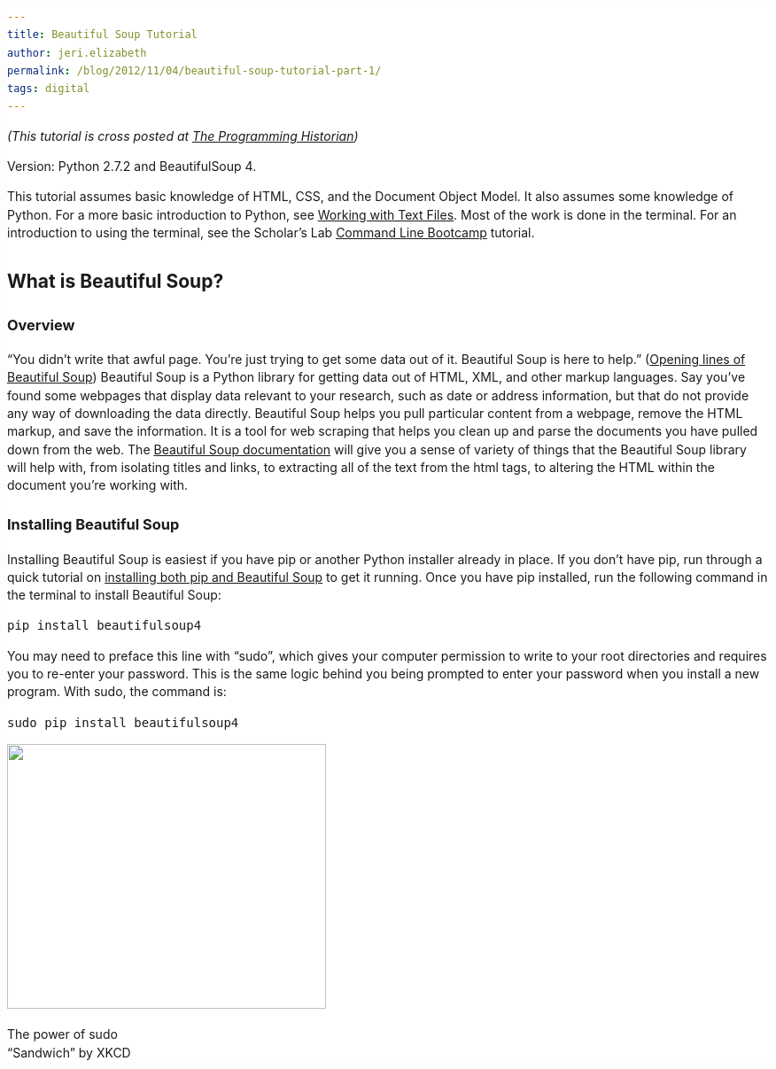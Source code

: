 ```yaml
---
title: Beautiful Soup Tutorial
author: jeri.elizabeth
permalink: /blog/2012/11/04/beautiful-soup-tutorial-part-1/
tags: digital
---
```

*(This tutorial is cross posted at [The Programming Historian][1])* 

Version: Python 2.7.2 and BeautifulSoup 4.
  
This tutorial assumes basic knowledge of HTML, CSS, and the Document Object Model. It also assumes some knowledge of Python. For a more basic introduction to Python, see [Working with Text Files][2]. Most of the work is done in the terminal. For an introduction to using the terminal, see the Scholar&#8217;s Lab [Command Line Bootcamp][3] tutorial.

## What is Beautiful Soup?

### Overview

&#8220;You didn&#8217;t write that awful page. You&#8217;re just trying to get some data out of it. Beautiful Soup is here to help.&#8221; ([Opening lines of Beautiful Soup][4]) Beautiful Soup is a Python library for getting data out of HTML, XML, and other markup languages. Say you&#8217;ve found some webpages that display data relevant to your research, such as date or address information, but that do not provide any way of downloading the data directly. Beautiful Soup helps you pull particular content from a webpage, remove the HTML markup, and save the information. It is a tool for web scraping that helps you clean up and parse the documents you have pulled down from the web. The [Beautiful Soup documentation][4] will give you a sense of variety of things that the Beautiful Soup library will help with, from isolating titles and links, to extracting all of the text from the html tags, to altering the HTML within the document you&#8217;re working with.

### Installing Beautiful Soup

Installing Beautiful Soup is easiest if you have pip or another Python installer already in place. If you don&#8217;t have pip, run through a quick tutorial on [installing both pip and Beautiful Soup][5] to get it running. Once you have pip installed, run the following command in the terminal to install Beautiful Soup:

<pre class="brush: plain; title: ; notranslate" title="">pip install beautifulsoup4</pre>

You may need to preface this line with &#8220;sudo&#8221;, which gives your computer permission to write to your root directories and requires you to re-enter your password. This is the same logic behind you being prompted to enter your password when you install a new program. With sudo, the command is:

<pre class="brush: plain; title: ; notranslate" title="">sudo pip install beautifulsoup4</pre>

<div class="wp-caption aligncenter" style="width: 370px">
  <a href="http://xkcd.com/149/"><img alt="" src="http://imgs.xkcd.com/comics/sandwich.png" width="360" height="299" /></a><p class="wp-caption-text">
    The power of sudo<br />&#8220;Sandwich&#8221; by XKCD
  </p>
</div>


 [1]: http://programminghistorian.org/lessons/intro-to-beautiful-soup
 [2]: http://programminghistorian.org/lessons/working-with-text-files
 [3]: http://praxis.scholarslab.org/tutorials/bash/
 [4]: http://www.crummy.com/software/BeautifulSoup/bs4/doc/
 [5]: http://programminghistorian.org/lessons/installing-pip-and-beautiful-soup
 [6]: http://urllib3.readthedocs.org/en/latest/
 [7]: http://programminghistorian.org/lessons/automated-downloading-with-wget
 [8]: http://programminghistorian.org/lessons/downloading-multiple-records-using-query-strings